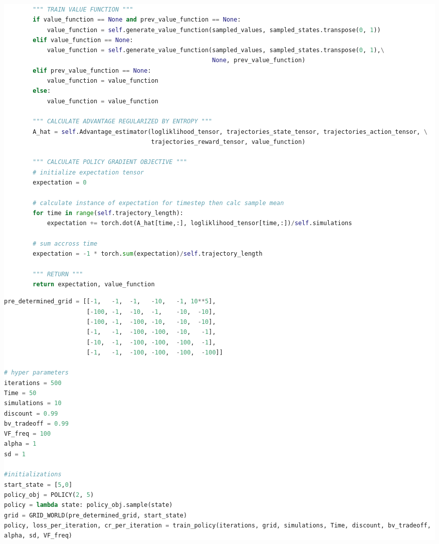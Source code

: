```python
        """ TRAIN VALUE FUNCTION """
        if value_function == None and prev_value_function == None:
            value_function = self.generate_value_function(sampled_values, sampled_states.transpose(0, 1))
        elif value_function == None:
            value_function = self.generate_value_function(sampled_values, sampled_states.transpose(0, 1),\
                                                          None, prev_value_function)
        elif prev_value_function == None:
            value_function = value_function
        else:
            value_function = value_function
          
        """ CALCULATE ADVANTAGE REGULARIZED BY ENTROPY """
        A_hat = self.Advantage_estimator(logliklihood_tensor, trajectories_state_tensor, trajectories_action_tensor, \
                                         trajectories_reward_tensor, value_function)
        
        """ CALCULATE POLICY GRADIENT OBJECTIVE """
        # initialize expectation tensor
        expectation = 0
        
        # calculate instance of expectation for timestep then calc sample mean
        for time in range(self.trajectory_length):
            expectation += torch.dot(A_hat[time,:], logliklihood_tensor[time,:])/self.simulations    
        
        # sum accross time
        expectation = -1 * torch.sum(expectation)/self.trajectory_length

        """ RETURN """
        return expectation, value_function
```


```python
pre_determined_grid = [[-1,   -1,  -1,   -10,   -1, 10**5],
                       [-100, -1,  -10,  -1,    -10,  -10],
                       [-100, -1,  -100, -10,   -10,  -10],
                       [-1,   -1,  -100, -100,  -10,   -1],
                       [-10,  -1,  -100, -100,  -100,  -1],
                       [-1,   -1,  -100, -100,  -100,  -100]]

# hyper parameters
iterations = 500
Time = 50
simulations = 10
discount = 0.99
bv_tradeoff = 0.99
VF_freq = 100
alpha = 1
sd = 1

#initializations
start_state = [5,0]
policy_obj = POLICY(2, 5)
policy = lambda state: policy_obj.sample(state)
grid = GRID_WORLD(pre_determined_grid, start_state)
policy, loss_per_iteration, cr_per_iteration = train_policy(iterations, grid, simulations, Time, discount, bv_tradeoff, alpha, sd, VF_freq)
```
